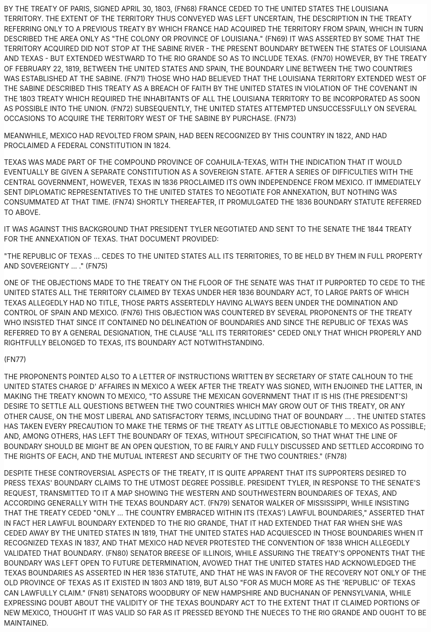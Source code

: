 BY THE TREATY OF PARIS, SIGNED APRIL 30, 1803, (FN68) FRANCE CEDED TO THE UNITED STATES THE LOUISIANA TERRITORY.  THE EXTENT OF THE TERRITORY THUS CONVEYED WAS LEFT UNCERTAIN, THE DESCRIPTION IN THE TREATY REFERRING ONLY TO A PREVIOUS TREATY BY WHICH FRANCE HAD ACQUIRED THE TERRITORY FROM SPAIN, WHICH IN TURN DESCRIBED THE AREA ONLY AS "THE COLONY OR PROVINCE OF LOUISIANA."  (FN69)  IT WAS ASSERTED BY SOME THAT THE TERRITORY ACQUIRED DID NOT STOP AT THE SABINE RIVER - THE PRESENT BOUNDARY BETWEEN THE STATES OF LOUISIANA AND TEXAS - BUT EXTENDED WESTWARD TO THE RIO GRANDE SO AS TO INCLUDE TEXAS.  (FN70)  HOWEVER, BY THE TREATY OF FEBRUARY 22, 1819, BETWEEN THE UNITED STATES AND SPAIN, THE BOUNDARY LINE BETWEEN THE TWO COUNTRIES WAS ESTABLISHED AT THE SABINE.  (FN71)  THOSE WHO HAD BELIEVED THAT THE LOUISIANA TERRITORY EXTENDED WEST OF THE SABINE DESCRIBED THIS TREATY AS A BREACH OF FAITH BY THE UNITED STATES IN VIOLATION OF THE COVENANT IN THE 1803 TREATY WHICH REQUIRED THE INHABITANTS OF ALL THE LOUISIANA TERRITORY TO BE INCORPORATED AS SOON AS POSSIBLE INTO THE UNION.  (FN72)  SUBSEQUENTLY, THE UNITED STATES ATTEMPTED UNSUCCESSFULLY ON SEVERAL OCCASIONS TO ACQUIRE THE TERRITORY WEST OF THE SABINE BY PURCHASE.  (FN73)

MEANWHILE, MEXICO HAD REVOLTED FROM SPAIN, HAD BEEN RECOGNIZED BY THIS COUNTRY IN 1822, AND HAD PROCLAIMED A FEDERAL CONSTITUTION IN 1824.

TEXAS WAS MADE PART OF THE COMPOUND PROVINCE OF COAHUILA-TEXAS, WITH THE INDICATION THAT IT WOULD EVENTUALLY BE GIVEN A SEPARATE CONSTITUTION AS A SOVEREIGN STATE.  AFTER A SERIES OF DIFFICULTIES WITH THE CENTRAL GOVERNMENT, HOWEVER, TEXAS IN 1836 PROCLAIMED ITS OWN INDEPENDENCE FROM MEXICO.  IT IMMEDIATELY SENT DIPLOMATIC REPRESENTATIVES TO THE UNITED STATES TO NEGOTIATE FOR ANNEXATION, BUT NOTHING WAS CONSUMMATED AT THAT TIME.  (FN74) SHORTLY THEREAFTER, IT PROMULGATED THE 1836 BOUNDARY STATUTE REFERRED TO ABOVE.

IT WAS AGAINST THIS BACKGROUND THAT PRESIDENT TYLER NEGOTIATED AND SENT TO THE SENATE THE 1844 TREATY FOR THE ANNEXATION OF TEXAS.  THAT DOCUMENT PROVIDED:

"THE REPUBLIC OF TEXAS  ...  CEDES TO THE UNITED STATES ALL ITS TERRITORIES, TO BE HELD BY THEM IN FULL PROPERTY AND SOVEREIGNTY  ... ."  (FN75)

ONE OF THE OBJECTIONS MADE TO THE TREATY ON THE FLOOR OF THE SENATE WAS THAT IT PURPORTED TO CEDE TO THE UNITED STATES ALL THE TERRITORY CLAIMED BY TEXAS UNDER HER 1836 BOUNDARY ACT, TO LARGE PARTS OF WHICH TEXAS ALLEGEDLY HAD NO TITLE, THOSE PARTS ASSERTEDLY HAVING ALWAYS BEEN UNDER THE DOMINATION AND CONTROL OF SPAIN AND MEXICO.  (FN76)  THIS OBJECTION WAS COUNTERED BY SEVERAL PROPONENTS OF THE TREATY WHO INSISTED THAT SINCE IT CONTAINED NO DELINEATION OF BOUNDARIES AND SINCE THE REPUBLIC OF TEXAS WAS REFERRED TO BY A GENERAL DESIGNATION, THE CLAUSE "ALL ITS TERRITORIES" CEDED ONLY THAT WHICH PROPERLY AND RIGHTFULLY BELONGED TO TEXAS, ITS BOUNDARY ACT NOTWITHSTANDING.

(FN77)

THE PROPONENTS POINTED ALSO TO A LETTER OF INSTRUCTIONS WRITTEN BY SECRETARY OF STATE CALHOUN TO THE UNITED STATES CHARGE D' AFFAIRES IN MEXICO A WEEK AFTER THE TREATY WAS SIGNED, WITH ENJOINED THE LATTER, IN MAKING THE TREATY KNOWN TO MEXICO, "TO ASSURE THE MEXICAN GOVERNMENT THAT IT IS HIS (THE PRESIDENT'S) DESIRE TO SETTLE ALL QUESTIONS BETWEEN THE TWO COUNTRIES WHICH MAY GROW OUT OF THIS TREATY, OR ANY OTHER CAUSE, ON THE MOST LIBERAL AND SATISFACTORY TERMS, INCLUDING THAT OF BOUNDARY ...  .  THE UNITED STATES HAS TAKEN EVERY PRECAUTION TO MAKE THE TERMS OF THE TREATY AS LITTLE OBJECTIONABLE TO MEXICO AS POSSIBLE; AND, AMONG OTHERS, HAS LEFT THE BOUNDARY OF TEXAS, WITHOUT SPECIFICATION, SO THAT WHAT THE LINE OF BOUNDARY SHOULD BE MIGHT BE AN OPEN QUESTION, TO BE FAIRLY AND FULLY DISCUSSED AND SETTLED ACCORDING TO THE RIGHTS OF EACH, AND THE MUTUAL INTEREST AND SECURITY OF THE TWO COUNTRIES."  (FN78)

DESPITE THESE CONTROVERSIAL ASPECTS OF THE TREATY, IT IS QUITE APPARENT THAT ITS SUPPORTERS DESIRED TO PRESS TEXAS' BOUNDARY CLAIMS TO THE UTMOST DEGREE POSSIBLE.  PRESIDENT TYLER, IN RESPONSE TO THE SENATE'S REQUEST, TRANSMITTED TO IT A MAP SHOWING THE WESTERN AND SOUTHWESTERN BOUNDARIES OF TEXAS, AND ACCORDING GENERALLY WITH THE TEXAS BOUNDARY ACT.  (FN79)  SENATOR WALKER OF MISSISSIPPI, WHILE INSISTING THAT THE TREATY CEDED "ONLY  ...  THE COUNTRY EMBRACED WITHIN ITS (TEXAS') LAWFUL BOUNDARIES," ASSERTED THAT IN FACT HER LAWFUL BOUNDARY EXTENDED TO THE RIO GRANDE, THAT IT HAD EXTENDED THAT FAR WHEN SHE WAS CEDED AWAY BY THE UNITED STATES IN 1819, THAT THE UNITED STATES HAD ACQUIESCED IN THOSE BOUNDARIES WHEN IT RECOGNIZED TEXAS IN 1837, AND THAT MEXICO HAD NEVER PROTESTED THE CONVENTION OF 1838 WHICH ALLEGEDLY VALIDATED THAT BOUNDARY.  (FN80)  SENATOR BREESE OF ILLINOIS, WHILE ASSURING THE TREATY'S OPPONENTS THAT THE BOUNDARY WAS LEFT OPEN TO FUTURE DETERMINATION, AVOWED THAT THE UNITED STATES HAD ACKNOWLEDGED THE TEXAS BOUNDARIES AS ASSERTED IN HER 1836 STATUTE, AND THAT HE WAS IN FAVOR OF THE RECOVERY NOT ONLY OF THE OLD PROVINCE OF TEXAS AS IT EXISTED IN 1803 AND 1819, BUT ALSO "FOR AS MUCH MORE AS THE 'REPUBLIC' OF TEXAS CAN LAWFULLY CLAIM."  (FN81) SENATORS WOODBURY OF NEW HAMPSHIRE AND BUCHANAN OF PENNSYLVANIA, WHILE EXPRESSING DOUBT ABOUT THE VALIDITY OF THE TEXAS BOUNDARY ACT TO THE EXTENT THAT IT CLAIMED PORTIONS OF NEW MEXICO, THOUGHT IT WAS VALID SO FAR AS IT PRESSED BEYOND THE NUECES TO THE RIO GRANDE AND OUGHT TO BE MAINTAINED.
